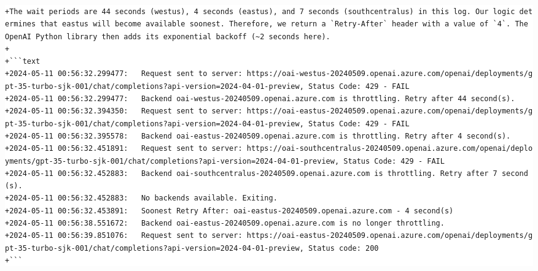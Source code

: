  ```
+The wait periods are 44 seconds (westus), 4 seconds (eastus), and 7 seconds (southcentralus) in this log. Our logic determines that eastus will become available soonest. Therefore, we return a `Retry-After` header with a value of `4`. The OpenAI Python library then adds its exponential backoff (~2 seconds here).
+
+```text
+2024-05-11 00:56:32.299477:   Request sent to server: https://oai-westus-20240509.openai.azure.com/openai/deployments/gpt-35-turbo-sjk-001/chat/completions?api-version=2024-04-01-preview, Status Code: 429 - FAIL
+2024-05-11 00:56:32.299477:   Backend oai-westus-20240509.openai.azure.com is throttling. Retry after 44 second(s).
+2024-05-11 00:56:32.394350:   Request sent to server: https://oai-eastus-20240509.openai.azure.com/openai/deployments/gpt-35-turbo-sjk-001/chat/completions?api-version=2024-04-01-preview, Status Code: 429 - FAIL
+2024-05-11 00:56:32.395578:   Backend oai-eastus-20240509.openai.azure.com is throttling. Retry after 4 second(s).
+2024-05-11 00:56:32.451891:   Request sent to server: https://oai-southcentralus-20240509.openai.azure.com/openai/deployments/gpt-35-turbo-sjk-001/chat/completions?api-version=2024-04-01-preview, Status Code: 429 - FAIL
+2024-05-11 00:56:32.452883:   Backend oai-southcentralus-20240509.openai.azure.com is throttling. Retry after 7 second(s).
+2024-05-11 00:56:32.452883:   No backends available. Exiting.
+2024-05-11 00:56:32.453891:   Soonest Retry After: oai-eastus-20240509.openai.azure.com - 4 second(s)
+2024-05-11 00:56:38.551672:   Backend oai-eastus-20240509.openai.azure.com is no longer throttling.
+2024-05-11 00:56:39.851076:   Request sent to server: https://oai-eastus-20240509.openai.azure.com/openai/deployments/gpt-35-turbo-sjk-001/chat/completions?api-version=2024-04-01-preview, Status code: 200
+```
```

